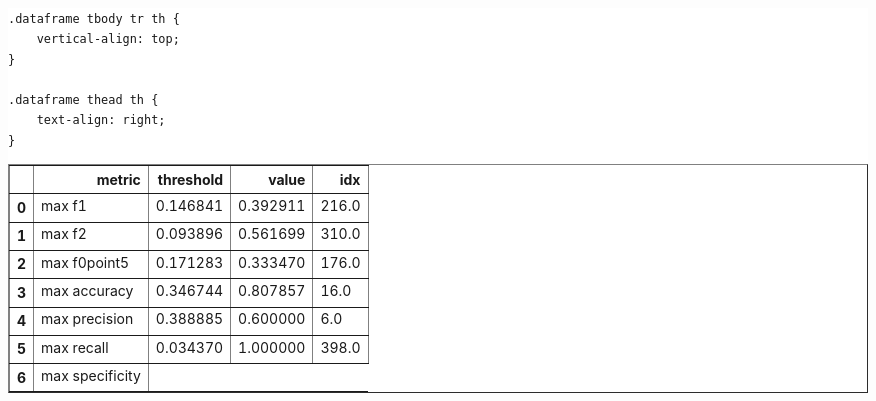     .dataframe tbody tr th {
        vertical-align: top;
    }

    .dataframe thead th {
        text-align: right;
    }
</style>
<table border="1" class="dataframe">
  <thead>
    <tr style="text-align: right;">
      <th></th>
      <th>metric</th>
      <th>threshold</th>
      <th>value</th>
      <th>idx</th>
    </tr>
  </thead>
  <tbody>
    <tr>
      <th>0</th>
      <td>max f1</td>
      <td>0.146841</td>
      <td>0.392911</td>
      <td>216.0</td>
    </tr>
    <tr>
      <th>1</th>
      <td>max f2</td>
      <td>0.093896</td>
      <td>0.561699</td>
      <td>310.0</td>
    </tr>
    <tr>
      <th>2</th>
      <td>max f0point5</td>
      <td>0.171283</td>
      <td>0.333470</td>
      <td>176.0</td>
    </tr>
    <tr>
      <th>3</th>
      <td>max accuracy</td>
      <td>0.346744</td>
      <td>0.807857</td>
      <td>16.0</td>
    </tr>
    <tr>
      <th>4</th>
      <td>max precision</td>
      <td>0.388885</td>
      <td>0.600000</td>
      <td>6.0</td>
    </tr>
    <tr>
      <th>5</th>
      <td>max recall</td>
      <td>0.034370</td>
      <td>1.000000</td>
      <td>398.0</td>
    </tr>
    <tr>
      <th>6</th>
      <td>max specificity</td>